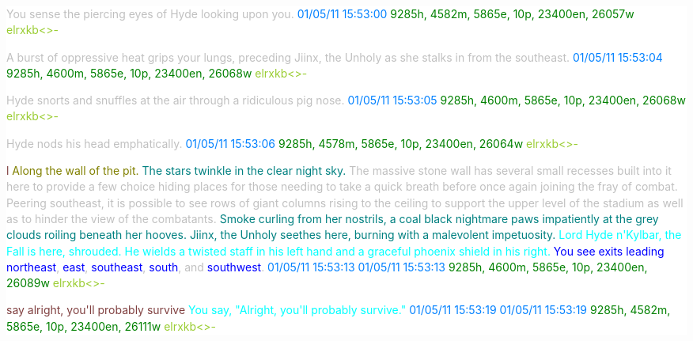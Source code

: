 
<font color="#C0C0C0">You sense the piercing eyes of Hyde looking upon you.</font>
<font color="#0080FF">01/05/11 15:53:00</font>
<font color="#008000">9285h, 4582m, 5865e, 10p, 23400en, 26057w</font><font color="#9ACD32"> elrxkb&lt;&gt;-</font>


<font color="#C0C0C0">A burst of oppressive heat grips your lungs, preceding Jiinx, the Unholy as she </font>
<font color="#C0C0C0">stalks in from the southeast.</font>
<font color="#0080FF">01/05/11 15:53:04</font>
<font color="#008000">9285h, 4600m, 5865e, 10p, 23400en, 26068w</font><font color="#9ACD32"> elrxkb&lt;&gt;-</font>


<font color="#C0C0C0">Hyde snorts and snuffles at the air through a ridiculous pig nose.</font>
<font color="#0080FF">01/05/11 15:53:05</font>
<font color="#008000">9285h, 4600m, 5865e, 10p, 23400en, 26068w</font><font color="#9ACD32"> elrxkb&lt;&gt;-</font>


<font color="#C0C0C0">Hyde nods his head emphatically.</font>
<font color="#0080FF">01/05/11 15:53:06</font>
<font color="#008000">9285h, 4578m, 5865e, 10p, 23400en, 26064w</font><font color="#9ACD32"> elrxkb&lt;&gt;-</font>

<font color="#804040">l</font>
</font><font color="#808000">Along the wall of the pit.
</font><font color="#008080">The stars twinkle in the clear night sky.</font><font color="#C0C0C0"> The massive stone wall has several 
small recesses built into it here to provide a few choice hiding places for 
those needing to take a quick breath before once again joining the fray of 
combat. Peering southeast, it is possible to see rows of giant columns rising 
to the ceiling to support the upper level of the stadium as well as to hinder 
the view of the combatants.</font><font color="#008080"> Smoke curling from her nostrils, a coal black 
nightmare paws impatiently at the grey clouds roiling beneath her hooves. 
Jiinx, the Unholy seethes here, burning with a malevolent impetuosity.</font><font color="#00FFFF"> Lord 
Hyde n'Kylbar, the Fall is here, shrouded. He wields a twisted staff in his 
left hand and a graceful phoenix shield in his right.
</font><font color="#0000FF">You see exits leading northeast</font><font color="#C0C0C0">, </font><font color="#0000FF">east</font><font color="#C0C0C0">, </font><font color="#0000FF">southeast</font><font color="#C0C0C0">, </font><font color="#0000FF">south</font><font color="#C0C0C0">, and </font><font color="#0000FF">southwest</font><font color="#C0C0C0">.
</font><font color="#0080FF">01/05/11 15:53:13
</font><font color="#0080FF">01/05/11 15:53:13
</font><font color="#008000">9285h, 4600m, 5865e, 10p, 23400en, 26089w</font><font color="#9ACD32"> elrxkb&lt;&gt;-

<font color="#804040">say alright, you'll probably survive</font>
</font><font color="#00FFFF">You say, &quot;Alright, you'll probably survive.&quot;
</font><font color="#0080FF">01/05/11 15:53:19
</font><font color="#0080FF">01/05/11 15:53:19
</font><font color="#008000">9285h, 4582m, 5865e, 10p, 23400en, 26111w</font><font color="#9ACD32"> elrxkb&lt;&gt;-

